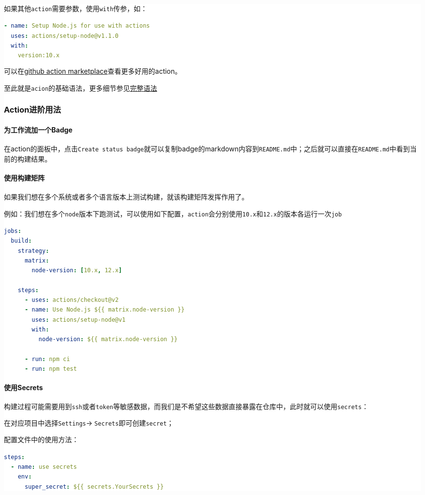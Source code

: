    如果其他`action`需要参数，使用`with`传参，如：

   ```yaml
   - name: Setup Node.js for use with actions
     uses: actions/setup-node@v1.1.0
     with:
       version:10.x
   ```

   可以在[github action marketplace](https://github.com/marketplace?type=actions)查看更多好用的action。

   至此就是`acion`的基础语法，更多细节参见[完整语法](https://help.github.com/cn/actions/reference/workflow-syntax-for-github-actions)

### Action进阶用法

#### 为工作流加一个Badge

在action的面板中，点击`Create status badge`就可以复制badge的markdown内容到`README.md`中；之后就可以直接在`README.md`中看到当前的构建结果。

#### 使用构建矩阵

如果我们想在多个系统或者多个语言版本上测试构建，就该构建矩阵发挥作用了。

例如：我们想在多个`node`版本下跑测试，可以使用如下配置，`action`会分别使用`10.x`和`12.x`的版本各运行一次`job`

```yaml
jobs:
  build:
    strategy:
      matrix:
        node-version: [10.x, 12.x]

    steps:
      - uses: actions/checkout@v2
      - name: Use Node.js ${{ matrix.node-version }}
        uses: actions/setup-node@v1
        with:
          node-version: ${{ matrix.node-version }}

      - run: npm ci
      - run: npm test
```

#### 使用Secrets

构建过程可能需要用到`ssh`或者`token`等敏感数据，而我们是不希望这些数据直接暴露在仓库中，此时就可以使用`secrets`：

在对应项目中选择`Settings`-> `Secrets`即可创建`secret`；

配置文件中的使用方法：

```yaml
steps:
  - name: use secrets
    env: 
      super_secret: ${{ secrets.YourSecrets }}
```
